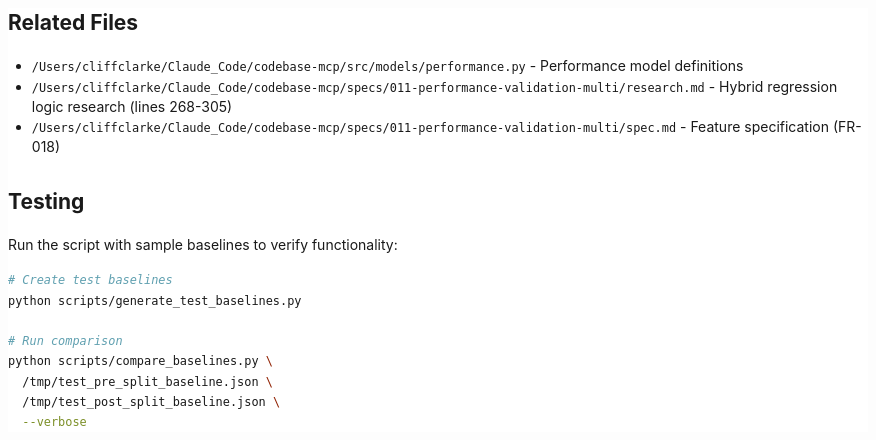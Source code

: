 ## Related Files

- `/Users/cliffclarke/Claude_Code/codebase-mcp/src/models/performance.py` - Performance model definitions
- `/Users/cliffclarke/Claude_Code/codebase-mcp/specs/011-performance-validation-multi/research.md` - Hybrid regression logic research (lines 268-305)
- `/Users/cliffclarke/Claude_Code/codebase-mcp/specs/011-performance-validation-multi/spec.md` - Feature specification (FR-018)

## Testing

Run the script with sample baselines to verify functionality:

```bash
# Create test baselines
python scripts/generate_test_baselines.py

# Run comparison
python scripts/compare_baselines.py \
  /tmp/test_pre_split_baseline.json \
  /tmp/test_post_split_baseline.json \
  --verbose
```
